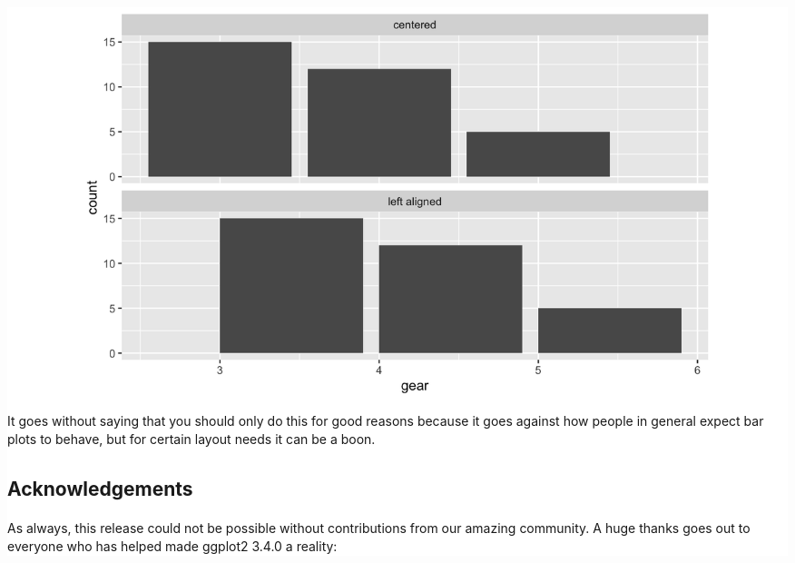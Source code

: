 <img src="figs/unnamed-chunk-13-1.png" width="700px" style="display: block; margin: auto;" />

</div>

It goes without saying that you should only do this for good reasons because it goes against how people in general expect bar plots to behave, but for certain layout needs it can be a boon.

## Acknowledgements

As always, this release could not be possible without contributions from our amazing community. A huge thanks goes out to everyone who has helped made ggplot2 3.4.0 a reality:
